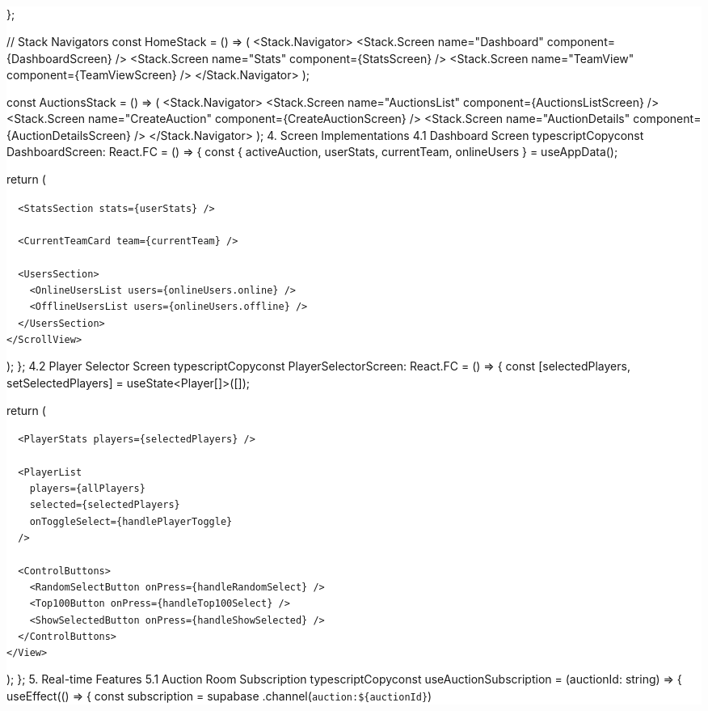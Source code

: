 };

// Stack Navigators
const HomeStack = () => (
  <Stack.Navigator>
    <Stack.Screen name="Dashboard" component={DashboardScreen} />
    <Stack.Screen name="Stats" component={StatsScreen} />
    <Stack.Screen name="TeamView" component={TeamViewScreen} />
  </Stack.Navigator>
);

const AuctionsStack = () => (
  <Stack.Navigator>
    <Stack.Screen name="AuctionsList" component={AuctionsListScreen} />
    <Stack.Screen name="CreateAuction" component={CreateAuctionScreen} />
    <Stack.Screen name="AuctionDetails" component={AuctionDetailsScreen} />
  </Stack.Navigator>
);
4. Screen Implementations
4.1 Dashboard Screen
typescriptCopyconst DashboardScreen: React.FC = () => {
  const { activeAuction, userStats, currentTeam, onlineUsers } = useAppData();

  return (
    <ScrollView>
      <ActiveAuctionCard auction={activeAuction} />
      
      <StatsSection stats={userStats} />
      
      <CurrentTeamCard team={currentTeam} />
      
      <UsersSection>
        <OnlineUsersList users={onlineUsers.online} />
        <OfflineUsersList users={onlineUsers.offline} />
      </UsersSection>
    </ScrollView>
  );
};
4.2 Player Selector Screen
typescriptCopyconst PlayerSelectorScreen: React.FC = () => {
  const [selectedPlayers, setSelectedPlayers] = useState<Player[]>([]);
  
  return (
    <View style={styles.container}>
      <SearchFilterBar />
      
      <PlayerStats players={selectedPlayers} />
      
      <PlayerList
        players={allPlayers}
        selected={selectedPlayers}
        onToggleSelect={handlePlayerToggle}
      />
      
      <ControlButtons>
        <RandomSelectButton onPress={handleRandomSelect} />
        <Top100Button onPress={handleTop100Select} />
        <ShowSelectedButton onPress={handleShowSelected} />
      </ControlButtons>
    </View>
  );
};
5. Real-time Features
5.1 Auction Room Subscription
typescriptCopyconst useAuctionSubscription = (auctionId: string) => {
  useEffect(() => {
    const subscription = supabase
      .channel(`auction:${auctionId}`)